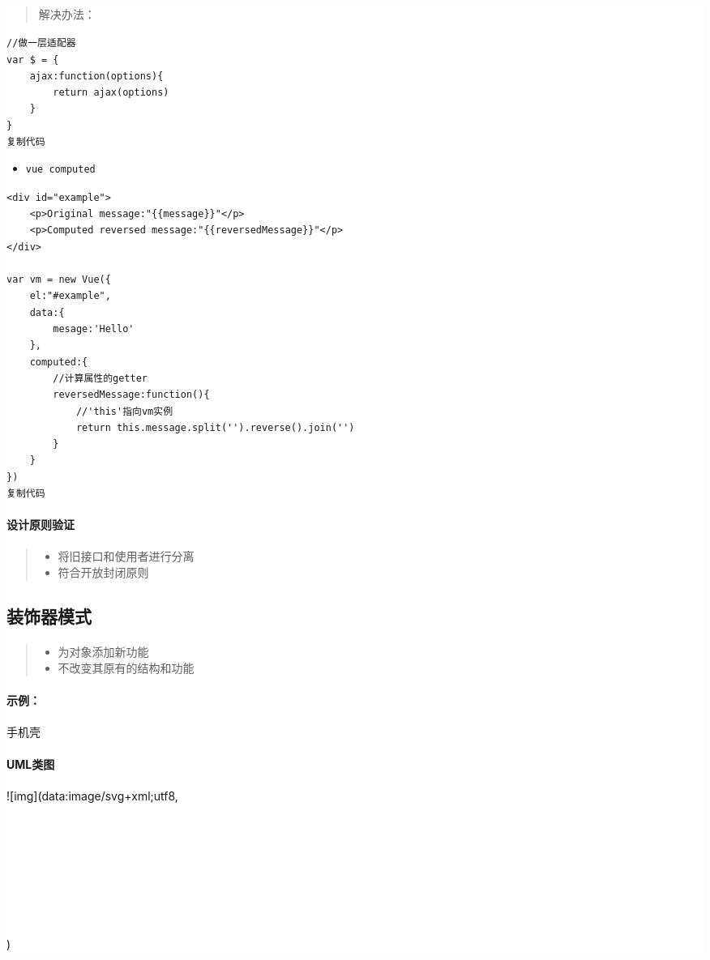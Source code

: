 > 解决办法：

```
//做一层适配器
var $ = {
    ajax:function(options){
        return ajax(options)
    }
}
复制代码
```

- `vue computed`

```
<div id="example">
    <p>Original message:"{{message}}"</p>
    <p>Computed reversed message:"{{reversedMessage}}"</p>
</div>

var vm = new Vue({
    el:"#example",
    data:{
        mesage:'Hello'
    },
    computed:{
        //计算属性的getter
        reversedMessage:function(){
            //'this'指向vm实例
            return this.message.split('').reverse().join('')
        }
    }
})
复制代码
```

#### 设计原则验证

> - 将旧接口和使用者进行分离
> - 符合开放封闭原则

## 装饰器模式

> - 为对象添加新功能
> - 不改变其原有的结构和功能

#### 示例：

手机壳

#### UML类图



![img](data:image/svg+xml;utf8,<?xml version="1.0"?><svg xmlns="http://www.w3.org/2000/svg" version="1.1" width="1021" height="188"></svg>)
